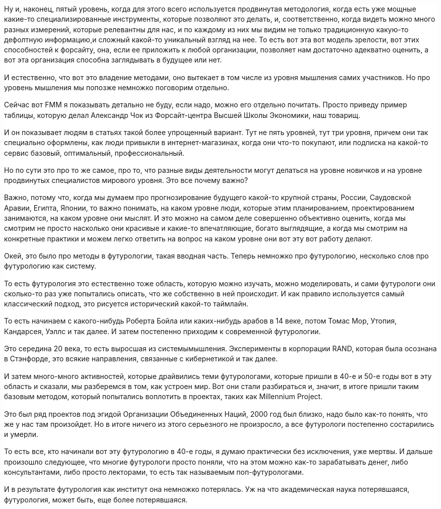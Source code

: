 Ну и, наконец, пятый уровень, когда для этого всего используется продвинутая методология, когда есть уже мощные какие-то специализированные инструменты, которые позволяют это делать, и, соответственно, когда видеть можно много разных измерений, которые релевантны для нас, и по каждому из них мы видим не только традиционную какую-то дефолтную информацию,и сложный какой-то уникальный взгляд на нее. То есть вот эта вот модель зрелости, вот этих способностей к форсайту, она, если ее приложить к любой организации, позволяет нам достаточно адекватно оценить, а вот эта организация способна заглядывать в будущее или нет.

И естественно, что вот это владение методами, оно вытекает в том числе из уровня мышления самих участников. Но про уровень мышления мы попозже немножко поговорим отдельно.

Сейчас вот FMM я показывать детально не буду, если надо, можно его отдельно почитать. Просто приведу пример таблицы, которую делал Александр Чок из Форсайт-центра Высшей Школы Экономики, наш товарищ.

И он показывает людям в статьях такой более упрощенный вариант. Тут не пять уровней, тут три уровня, причем они так специально оформлены, как люди привыкли в интернет-магазинах, когда они что-то покупают, или подписка на какой-то сервис базовый, оптимальный, профессиональный.

Но по сути это про то же самое, про то, что разные виды деятельности могут делаться на уровне новичков и на уровне продвинутых специалистов мирового уровня. Это все почему важно?

Важно, потому что, когда мы думаем про прогнозирование будущего какой-то крупной страны, России, Саудовской Аравии, Египта, Японии, то важно понимать, на каком уровне люди, которые этим планированием, проектированием занимаются, на каком уровне они мыслят. И это можно на самом деле совершенно объективно оценить, когда мы смотрим не просто насколько они красивые и какие-то впечатляющие, богато выглядящие, а когда мы смотрим на конкретные практики и можем легко ответить на вопрос на каком уровне они вот эту вот работу делают.

Окей, это было про методы в футурологии, такая вводная часть. Теперь немножко про футурологию, несколько слов про футурологию как систему.

То есть футурология это естественно тоже область, которую можно изучать, можно моделировать, и сами футурологи они сколько-то раз уже попытались описать, что же собственно в ней происходит. И как правило используется самый классический подход, это рисуется исторический какой-то таймлайн.

То есть начинаем с какого-нибудь Роберта Бойла или каких-нибудь арабов в 14 веке, потом Томас Мор, Утопия, Кандарсея, Уэллс и так далее. И затем постепенно приходим к современной футурологии.

Это середина 20 века, то есть выросшая из системымышления. Эксперименты в корпорации RAND, которая была осознана в Стэнфорде, это всякие направления, связанные с кибернетикой и так далее.

И затем много-много активностей, которые драйвились теми футурологами, которые пришли в 40-е и 50-е годы вот в эту область и сказали, мы разберемся в том, как устроен мир. Вот они стали разбираться и, значит, в итоге пришли таким базовым методом, который попытались воплотить в проектах, таких как Millennium Project.

Это был ряд проектов под эгидой Организации Объединенных Наций, 2000 год был близко, надо было как-то понять, что же у нас там произойдет. Но в итоге ничего из этого серьезного не произросло, а все футурологи постепенно состарились и умерли.

То есть все, кто начинали вот эту футурологию в 40-е годы, я думаю практически без исключения, уже мертвы. И дальше произошло следующее, что многие футурологи просто поняли, что на этом можно как-то зарабатывать денег, либо консультантами, либо просто лекторами, то есть так называемым поп-футурологами.

И в результате футурология как институт она немножко потерялась. Уж на что академическая наука потерявшаяся, футурология, может быть, еще более потерявшаяся.
